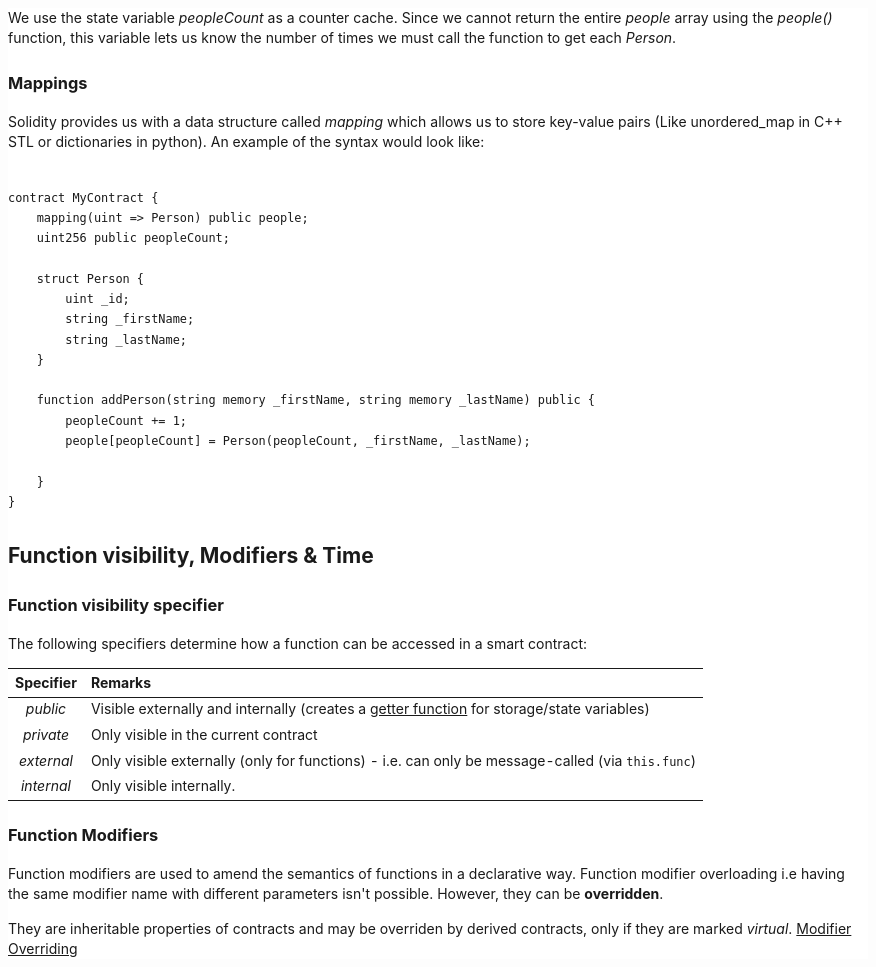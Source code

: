 We use the state variable *peopleCount* as a counter cache. Since we cannot return the entire *people* array using the *people()* function, this variable lets us know the number of times we must call the function to get each *Person*.

### Mappings
Solidity provides us with a data structure called *mapping* which allows us to store key-value pairs (Like unordered_map in C++ STL or dictionaries in python). An example of the syntax would look like:

```

contract MyContract {
	mapping(uint => Person) public people;
	uint256 public peopleCount;

	struct Person {
		uint _id;
		string _firstName;
		string _lastName;
	}

	function addPerson(string memory _firstName, string memory _lastName) public {
		peopleCount += 1;
		people[peopleCount] = Person(peopleCount, _firstName, _lastName);

	}
}
```

## Function visibility, Modifiers & Time
### Function visibility specifier
The following specifiers determine how a function can be accessed in a smart contract:

| Specifier| Remarks |
|:---:|:---|
|*public*|  Visible externally and internally (creates a [getter function](https://docs.soliditylang.org/en/v0.8.13/contracts.html#getter-functions) for storage/state variables)|
|*private*|Only visible in the current contract|
|*external*|Only visible externally (only for functions) - i.e. can only be message-called (via `this.func`)|
|*internal*|Only visible internally.|

### Function Modifiers
Function modifiers are used to amend the semantics of functions in a declarative way. Function modifier overloading i.e having the same modifier name with different parameters isn't possible. However, they can be **overridden**.

They are inheritable properties of contracts and may be overriden by derived contracts, only if they are marked *virtual*. [Modifier Overriding](https://docs.soliditylang.org/en/v0.8.13/contracts.html#modifier-overriding)
